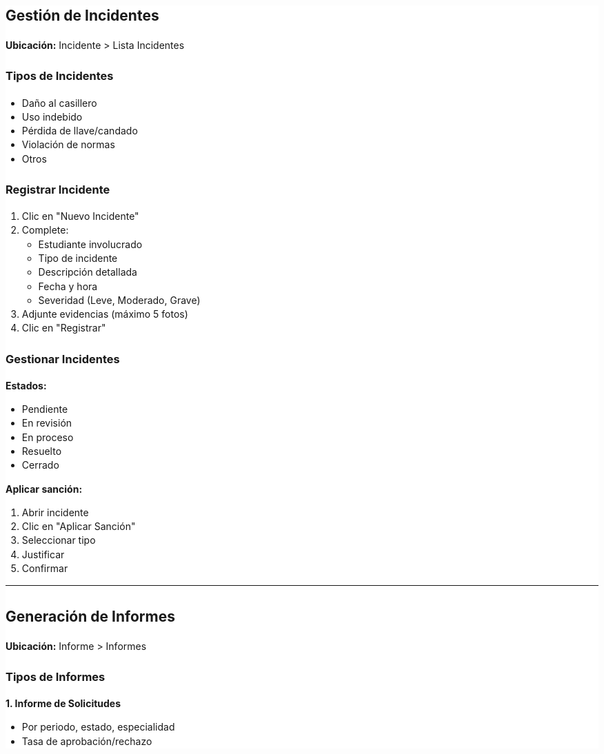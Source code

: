 
## Gestión de Incidentes

**Ubicación:** Incidente > Lista Incidentes

### Tipos de Incidentes

- Daño al casillero
- Uso indebido
- Pérdida de llave/candado
- Violación de normas
- Otros

### Registrar Incidente

1. Clic en "Nuevo Incidente"
2. Complete:
   - Estudiante involucrado
   - Tipo de incidente
   - Descripción detallada
   - Fecha y hora
   - Severidad (Leve, Moderado, Grave)
3. Adjunte evidencias (máximo 5 fotos)
4. Clic en "Registrar"

### Gestionar Incidentes

**Estados:**
- Pendiente
- En revisión
- En proceso
- Resuelto
- Cerrado

**Aplicar sanción:**
1. Abrir incidente
2. Clic en "Aplicar Sanción"
3. Seleccionar tipo
4. Justificar
5. Confirmar

---

## Generación de Informes

**Ubicación:** Informe > Informes

### Tipos de Informes

**1. Informe de Solicitudes**
- Por periodo, estado, especialidad
- Tasa de aprobación/rechazo
